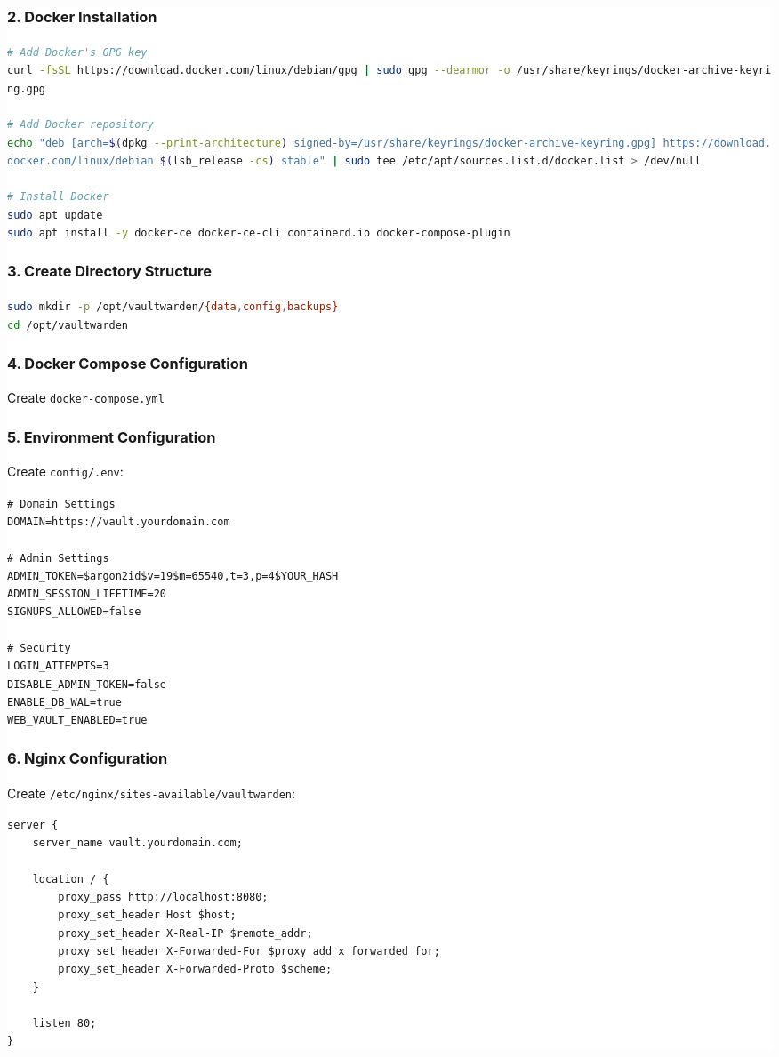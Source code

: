 ### 2. Docker Installation
```bash
# Add Docker's GPG key
curl -fsSL https://download.docker.com/linux/debian/gpg | sudo gpg --dearmor -o /usr/share/keyrings/docker-archive-keyring.gpg

# Add Docker repository
echo "deb [arch=$(dpkg --print-architecture) signed-by=/usr/share/keyrings/docker-archive-keyring.gpg] https://download.docker.com/linux/debian $(lsb_release -cs) stable" | sudo tee /etc/apt/sources.list.d/docker.list > /dev/null

# Install Docker
sudo apt update
sudo apt install -y docker-ce docker-ce-cli containerd.io docker-compose-plugin
```

### 3. Create Directory Structure
```bash
sudo mkdir -p /opt/vaultwarden/{data,config,backups}
cd /opt/vaultwarden
```

### 4. Docker Compose Configuration
Create `docker-compose.yml` 

### 5. Environment Configuration
Create `config/.env`:
```env
# Domain Settings
DOMAIN=https://vault.yourdomain.com

# Admin Settings
ADMIN_TOKEN=$argon2id$v=19$m=65540,t=3,p=4$YOUR_HASH
ADMIN_SESSION_LIFETIME=20
SIGNUPS_ALLOWED=false

# Security
LOGIN_ATTEMPTS=3
DISABLE_ADMIN_TOKEN=false
ENABLE_DB_WAL=true
WEB_VAULT_ENABLED=true
```

### 6. Nginx Configuration
Create `/etc/nginx/sites-available/vaultwarden`:
```nginx
server {
    server_name vault.yourdomain.com;
    
    location / {
        proxy_pass http://localhost:8080;
        proxy_set_header Host $host;
        proxy_set_header X-Real-IP $remote_addr;
        proxy_set_header X-Forwarded-For $proxy_add_x_forwarded_for;
        proxy_set_header X-Forwarded-Proto $scheme;
    }

    listen 80;
}
```
